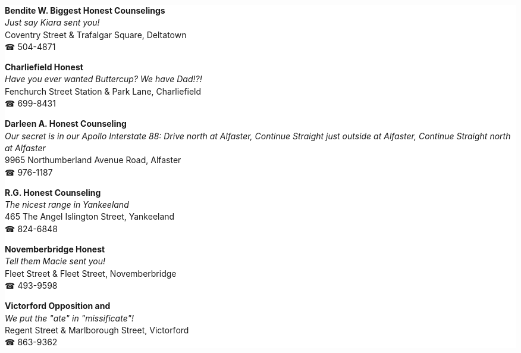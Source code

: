 **Bendite W. Biggest Honest Counselings**  
_Just say Kiara sent you!_  
Coventry Street & Trafalgar Square, Deltatown  
☎ 504-4871

**Charliefield Honest**  
_Have you ever wanted Buttercup? We have Dad!?!_  
Fenchurch Street Station & Park Lane, Charliefield  
☎ 699-8431

**Darleen A. Honest Counseling**  
_Our secret is in our Apollo 
Interstate 88: Drive north at Alfaster, Continue Straight just outside at Alfaster, Continue Straight north at Alfaster_  
9965 Northumberland Avenue Road, Alfaster  
☎ 976-1187

**R.G. Honest Counseling**  
_The nicest range in Yankeeland_  
465 The Angel Islington Street, Yankeeland  
☎ 824-6848

**Novemberbridge Honest**  
_Tell them Macie sent you!_  
Fleet Street & Fleet Street, Novemberbridge  
☎ 493-9598

**Victorford Opposition and**  
_We put the "ate" in "missificate"!_  
Regent Street & Marlborough Street, Victorford  
☎ 863-9362

